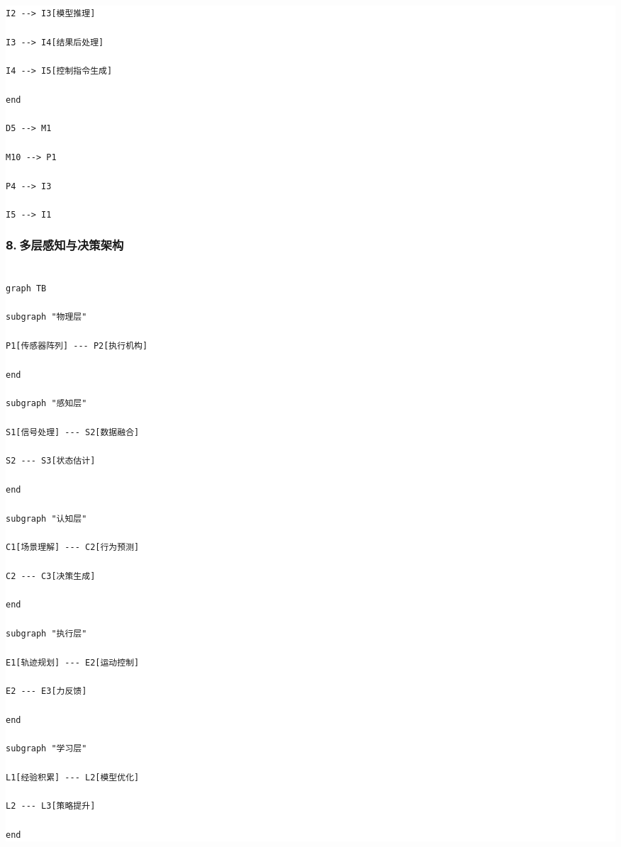 ```mermaid
I2 --> I3[模型推理]

I3 --> I4[结果后处理]

I4 --> I5[控制指令生成]

end

D5 --> M1

M10 --> P1

P4 --> I3

I5 --> I1

```

  

### 8. 多层感知与决策架构

  

```mermaid

graph TB

subgraph "物理层"

P1[传感器阵列] --- P2[执行机构]

end

subgraph "感知层"

S1[信号处理] --- S2[数据融合]

S2 --- S3[状态估计]

end

subgraph "认知层"

C1[场景理解] --- C2[行为预测]

C2 --- C3[决策生成]

end

subgraph "执行层"

E1[轨迹规划] --- E2[运动控制]

E2 --- E3[力反馈]

end

subgraph "学习层"

L1[经验积累] --- L2[模型优化]

L2 --- L3[策略提升]

end
```